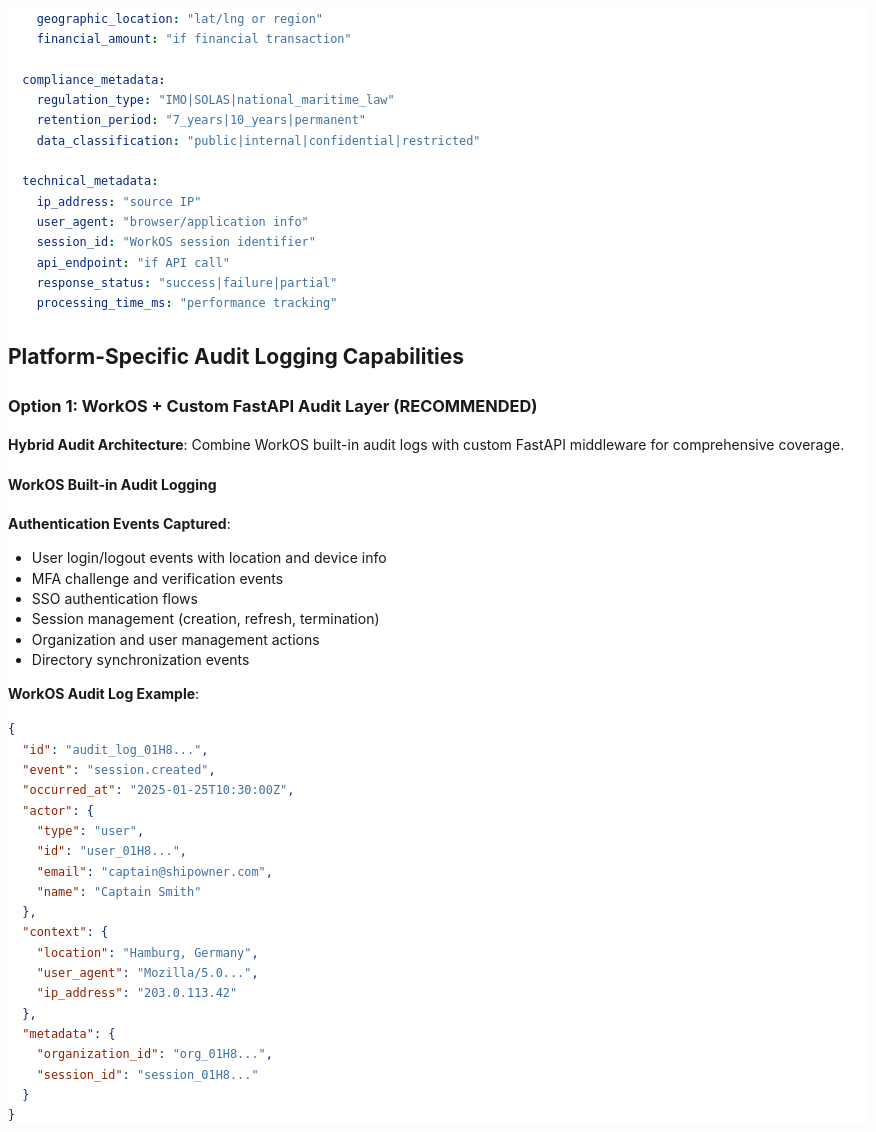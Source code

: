 ```yaml
    geographic_location: "lat/lng or region"
    financial_amount: "if financial transaction"
    
  compliance_metadata:
    regulation_type: "IMO|SOLAS|national_maritime_law"
    retention_period: "7_years|10_years|permanent"
    data_classification: "public|internal|confidential|restricted"
    
  technical_metadata:
    ip_address: "source IP"
    user_agent: "browser/application info"
    session_id: "WorkOS session identifier"
    api_endpoint: "if API call"
    response_status: "success|failure|partial"
    processing_time_ms: "performance tracking"
```

## Platform-Specific Audit Logging Capabilities

### Option 1: WorkOS + Custom FastAPI Audit Layer (RECOMMENDED)

**Hybrid Audit Architecture**: Combine WorkOS built-in audit logs with custom FastAPI middleware for comprehensive coverage.

#### WorkOS Built-in Audit Logging

**Authentication Events Captured**:
- User login/logout events with location and device info
- MFA challenge and verification events  
- SSO authentication flows
- Session management (creation, refresh, termination)
- Organization and user management actions
- Directory synchronization events

**WorkOS Audit Log Example**:
```json
{
  "id": "audit_log_01H8...",
  "event": "session.created",
  "occurred_at": "2025-01-25T10:30:00Z",
  "actor": {
    "type": "user",
    "id": "user_01H8...",
    "email": "captain@shipowner.com",
    "name": "Captain Smith"
  },
  "context": {
    "location": "Hamburg, Germany",
    "user_agent": "Mozilla/5.0...",
    "ip_address": "203.0.113.42"
  },
  "metadata": {
    "organization_id": "org_01H8...",
    "session_id": "session_01H8..."
  }
}
```
